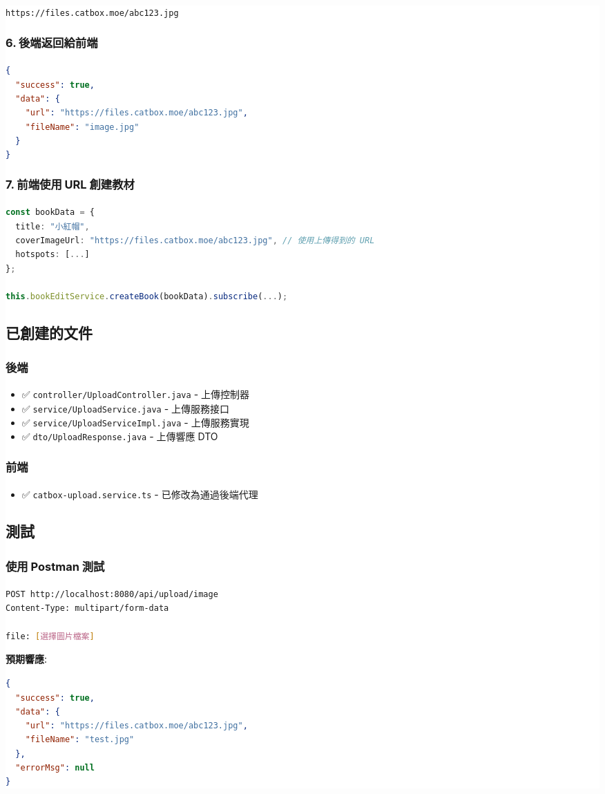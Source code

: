 ```
https://files.catbox.moe/abc123.jpg
```

### 6. 後端返回給前端

```json
{
  "success": true,
  "data": {
    "url": "https://files.catbox.moe/abc123.jpg",
    "fileName": "image.jpg"
  }
}
```

### 7. 前端使用 URL 創建教材

```typescript
const bookData = {
  title: "小紅帽",
  coverImageUrl: "https://files.catbox.moe/abc123.jpg", // 使用上傳得到的 URL
  hotspots: [...]
};

this.bookEditService.createBook(bookData).subscribe(...);
```

## 已創建的文件

### 後端
- ✅ `controller/UploadController.java` - 上傳控制器
- ✅ `service/UploadService.java` - 上傳服務接口
- ✅ `service/UploadServiceImpl.java` - 上傳服務實現
- ✅ `dto/UploadResponse.java` - 上傳響應 DTO

### 前端
- ✅ `catbox-upload.service.ts` - 已修改為通過後端代理

## 測試

### 使用 Postman 測試

```bash
POST http://localhost:8080/api/upload/image
Content-Type: multipart/form-data

file: [選擇圖片檔案]
```

**預期響應**:
```json
{
  "success": true,
  "data": {
    "url": "https://files.catbox.moe/abc123.jpg",
    "fileName": "test.jpg"
  },
  "errorMsg": null
}
```
